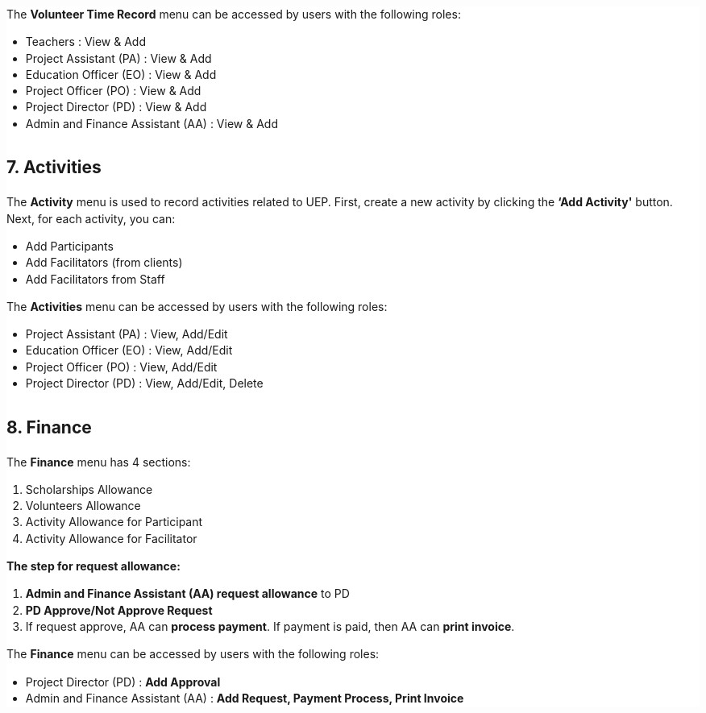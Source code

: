The **Volunteer Time Record** menu can be accessed by users with the following roles:
-   Teachers : View & Add
-   Project Assistant (PA) : View & Add
-   Education Officer (EO) : View & Add
-   Project Officer (PO) : View & Add
-   Project Director (PD) : View & Add
-   Admin and Finance Assistant (AA) : View & Add

## 7. Activities
The **Activity** menu is used to record activities related to UEP. First, create a new activity by clicking the **‘Add Activity'** button.
Next, for each activity, you can:
*   Add Participants
*   Add Facilitators (from clients)
*   Add Facilitators from Staff

The **Activities** menu can be accessed by users with the following roles:
-   Project Assistant (PA) : View, Add/Edit
-   Education Officer (EO) : View, Add/Edit
-   Project Officer (PO) : View, Add/Edit
-   Project Director (PD) : View, Add/Edit, Delete

## 8. Finance
The **Finance** menu has 4 sections:
1.  Scholarships Allowance
2.  Volunteers Allowance
3.  Activity Allowance for Participant
4.  Activity Allowance for Facilitator

**The step for request allowance:**
1.  **Admin and Finance Assistant (AA) request allowance** to PD
2.  **PD Approve/Not Approve Request**
3.  If request approve, AA can **process payment**. If payment is paid, then AA can **print invoice**.

The **Finance** menu can be accessed by users with the following roles:
-   Project Director (PD) : **Add Approval**
-   Admin and Finance Assistant (AA) : **Add Request, Payment Process, Print Invoice**
